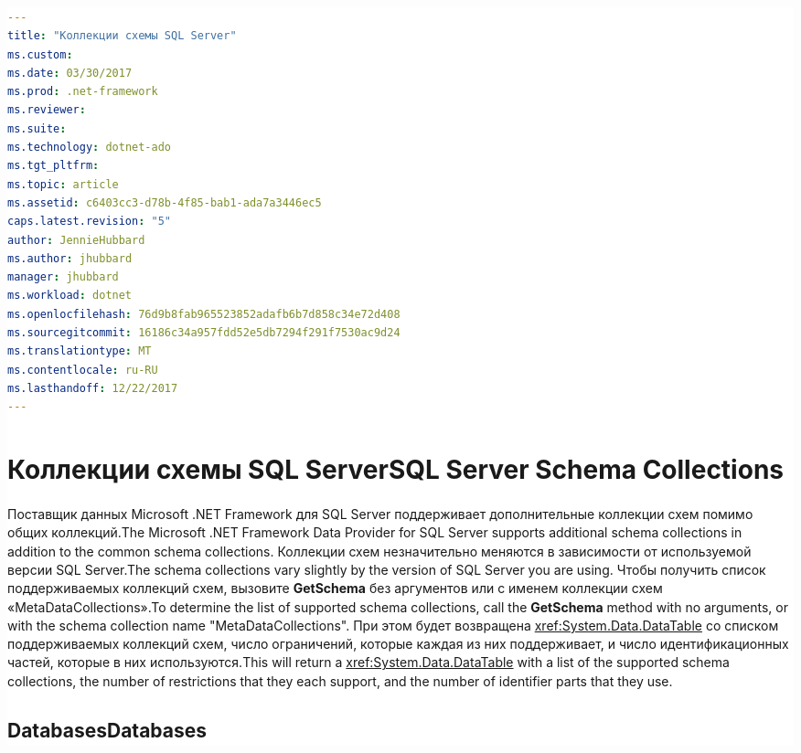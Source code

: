 ```yaml
---
title: "Коллекции схемы SQL Server"
ms.custom: 
ms.date: 03/30/2017
ms.prod: .net-framework
ms.reviewer: 
ms.suite: 
ms.technology: dotnet-ado
ms.tgt_pltfrm: 
ms.topic: article
ms.assetid: c6403cc3-d78b-4f85-bab1-ada7a3446ec5
caps.latest.revision: "5"
author: JennieHubbard
ms.author: jhubbard
manager: jhubbard
ms.workload: dotnet
ms.openlocfilehash: 76d9b8fab965523852adafb6b7d858c34e72d408
ms.sourcegitcommit: 16186c34a957fdd52e5db7294f291f7530ac9d24
ms.translationtype: MT
ms.contentlocale: ru-RU
ms.lasthandoff: 12/22/2017
---
```

# <a name="sql-server-schema-collections"></a><span data-ttu-id="6e6e1-102">Коллекции схемы SQL Server</span><span class="sxs-lookup"><span data-stu-id="6e6e1-102">SQL Server Schema Collections</span></span>
<span data-ttu-id="6e6e1-103">Поставщик данных Microsoft .NET Framework для SQL Server поддерживает дополнительные коллекции схем помимо общих коллекций.</span><span class="sxs-lookup"><span data-stu-id="6e6e1-103">The Microsoft .NET Framework Data Provider for SQL Server supports additional schema collections in addition to the common schema collections.</span></span> <span data-ttu-id="6e6e1-104">Коллекции схем незначительно меняются в зависимости от используемой версии SQL Server.</span><span class="sxs-lookup"><span data-stu-id="6e6e1-104">The schema collections vary slightly by the version of SQL Server you are using.</span></span> <span data-ttu-id="6e6e1-105">Чтобы получить список поддерживаемых коллекций схем, вызовите **GetSchema** без аргументов или с именем коллекции схем «MetaDataCollections».</span><span class="sxs-lookup"><span data-stu-id="6e6e1-105">To determine the list of supported schema collections, call the **GetSchema** method with no arguments, or with the schema collection name "MetaDataCollections".</span></span> <span data-ttu-id="6e6e1-106">При этом будет возвращена <xref:System.Data.DataTable> со списком поддерживаемых коллекций схем, число ограничений, которые каждая из них поддерживает, и число идентификационных частей, которые в них используются.</span><span class="sxs-lookup"><span data-stu-id="6e6e1-106">This will return a <xref:System.Data.DataTable> with a list of the supported schema collections, the number of restrictions that they each support, and the number of identifier parts that they use.</span></span>  
  
## <a name="databases"></a><span data-ttu-id="6e6e1-107">Databases</span><span class="sxs-lookup"><span data-stu-id="6e6e1-107">Databases</span></span>  
  